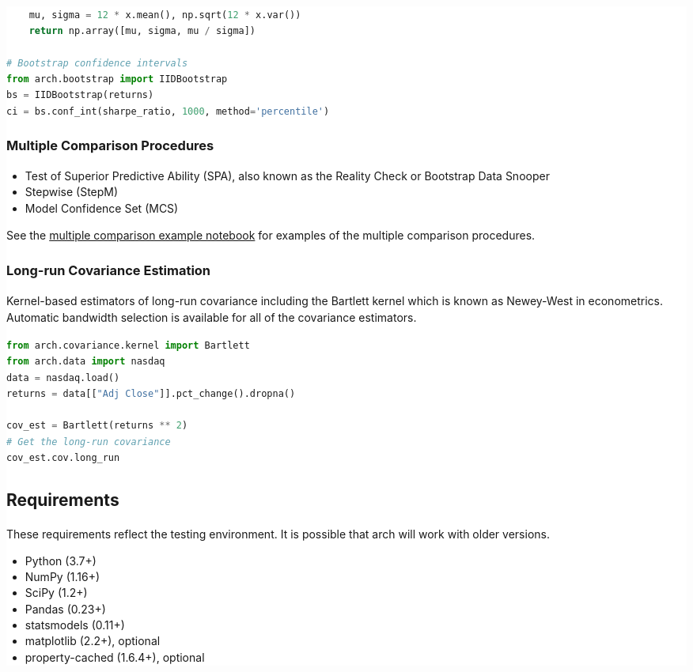```python
    mu, sigma = 12 * x.mean(), np.sqrt(12 * x.var())
    return np.array([mu, sigma, mu / sigma])

# Bootstrap confidence intervals
from arch.bootstrap import IIDBootstrap
bs = IIDBootstrap(returns)
ci = bs.conf_int(sharpe_ratio, 1000, method='percentile')
```

<a id="multiple-comparison"></a>

### Multiple Comparison Procedures

- Test of Superior Predictive Ability (SPA), also known as the Reality
  Check or Bootstrap Data Snooper
- Stepwise (StepM)
- Model Confidence Set (MCS)

See the [multiple comparison example notebook](http://nbviewer.ipython.org/github/bashtage/arch/blob/master/examples/multiple-comparison_examples.ipynb)
for examples of the multiple comparison procedures.


<a id="long-run-covariance"></a>

### Long-run Covariance Estimation

Kernel-based estimators of long-run covariance including the
Bartlett kernel which is known as Newey-West in econometrics.
Automatic bandwidth selection is available for all of the 
covariance estimators.

```python
from arch.covariance.kernel import Bartlett
from arch.data import nasdaq
data = nasdaq.load()
returns = data[["Adj Close"]].pct_change().dropna()

cov_est = Bartlett(returns ** 2)
# Get the long-run covariance
cov_est.cov.long_run
```

## Requirements

These requirements reflect the testing environment. It is possible
that arch will work with older versions.

- Python (3.7+)
- NumPy (1.16+)
- SciPy (1.2+)
- Pandas (0.23+)
- statsmodels (0.11+)
- matplotlib (2.2+), optional
- property-cached (1.6.4+), optional
